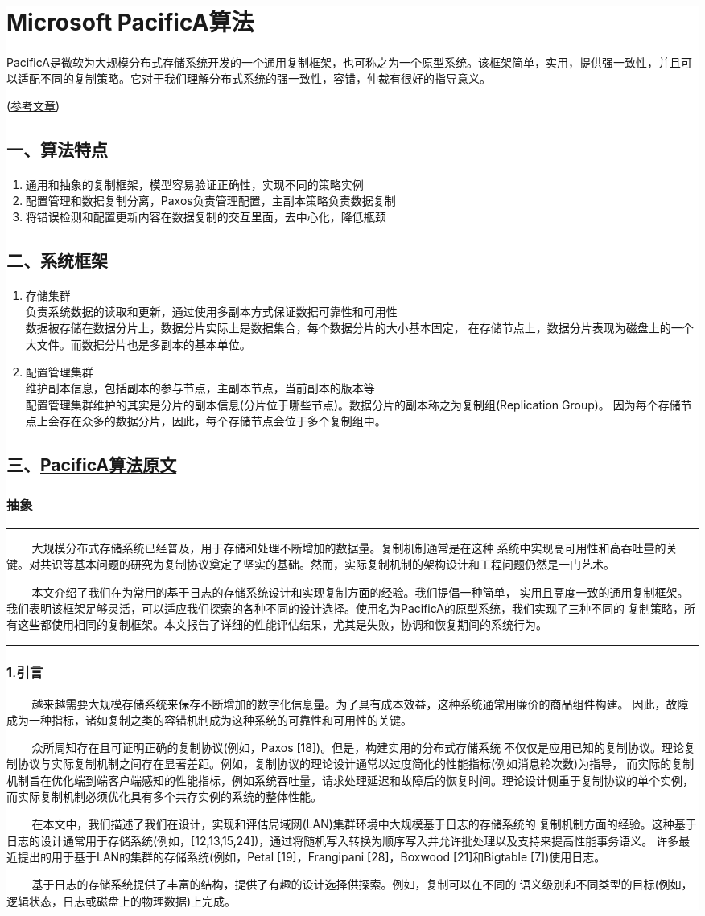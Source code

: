 # Microsoft PacificA算法
PacificA是微软为大规模分布式存储系统开发的一个通用复制框架，也可称之为一个原型系统。该框架简单，实用，提供强一致性，并且可以适配不同的复制策略。它对于我们理解分布式系统的强一致性，容错，仲裁有很好的指导意义。

([参考文章](http://www.voidcn.com/article/p-tmvvnrvw-bca.html))

## 一、算法特点
1. 通用和抽象的复制框架，模型容易验证正确性，实现不同的策略实例  
2. 配置管理和数据复制分离，Paxos负责管理配置，主副本策略负责数据复制  
3. 将错误检测和配置更新内容在数据复制的交互里面，去中心化，降低瓶颈  

## 二、系统框架
1. 存储集群  
负责系统数据的读取和更新，通过使用多副本方式保证数据可靠性和可用性  
数据被存储在数据分片上，数据分片实际上是数据集合，每个数据分片的大小基本固定，
在存储节点上，数据分片表现为磁盘上的一个大文件。而数据分片也是多副本的基本单位。

2. 配置管理集群  
维护副本信息，包括副本的参与节点，主副本节点，当前副本的版本等  
配置管理集群维护的其实是分片的副本信息(分片位于哪些节点)。数据分片的副本称之为复制组(Replication Group)。
因为每个存储节点上会存在众多的数据分片，因此，每个存储节点会位于多个复制组中。

## 三、[PacificA算法原文](http://citeseerx.ist.psu.edu/viewdoc/download?doi=10.1.1.188.450&rep=rep1&type=pdf)
### **抽象**
****
&nbsp;&nbsp;&nbsp;&nbsp;&nbsp;&nbsp;&nbsp;&nbsp;大规模分布式存储系统已经普及，用于存储和处理不断增加的数据量。复制机制通常是在这种
系统中实现高可用性和高吞吐量的关键。对共识等基本问题的研究为复制协议奠定了坚实的基础。然而，实际复制机制的架构设计和工程问题仍然是一门艺术。

&nbsp;&nbsp;&nbsp;&nbsp;&nbsp;&nbsp;&nbsp;&nbsp;本文介绍了我们在为常用的基于日志的存储系统设计和实现复制方面的经验。我们提倡一种简单，
实用且高度一致的通用复制框架。我们表明该框架足够灵活，可以适应我们探索的各种不同的设计选择。使用名为PacificA的原型系统，我们实现了三种不同的
复制策略，所有这些都使用相同的复制框架。本文报告了详细的性能评估结果，尤其是失败，协调和恢复期间的系统行为。

****
### 1.引言
&nbsp;&nbsp;&nbsp;&nbsp;&nbsp;&nbsp;&nbsp;&nbsp;越来越需要大规模存储系统来保存不断增加的数字化信息量。为了具有成本效益，这种系统通常用廉价的商品组件构建。
因此，故障成为一种指标，诸如复制之类的容错机制成为这种系统的可靠性和可用性的关键。

&nbsp;&nbsp;&nbsp;&nbsp;&nbsp;&nbsp;&nbsp;&nbsp;众所周知存在且可证明正确的复制协议(例如，Paxos [18])。但是，构建实用的分布式存储系统
不仅仅是应用已知的复制协议。理论复制协议与实际复制机制之间存在显著差距。例如，复制协议的理论设计通常以过度简化的性能指标(例如消息轮次数)为指导，
而实际的复制机制旨在优化端到端客户端感知的性能指标，例如系统吞吐量，请求处理延迟和故障后的恢复时间。理论设计侧重于复制协议的单个实例，
而实际复制机制必须优化具有多个共存实例的系统的整体性能。

&nbsp;&nbsp;&nbsp;&nbsp;&nbsp;&nbsp;&nbsp;&nbsp;在本文中，我们描述了我们在设计，实现和评估局域网(LAN)集群环境中大规模基于日志的存储系统的
复制机制方面的经验。这种基于日志的设计通常用于存储系统(例如，[12,13,15,24])，通过将随机写入转换为顺序写入并允许批处理以及支持来提高性能事务语义。
许多最近提出的用于基于LAN的集群的存储系统(例如，Petal [19]，Frangipani [28]，Boxwood [21]和Bigtable [7])使用日志。

&nbsp;&nbsp;&nbsp;&nbsp;&nbsp;&nbsp;&nbsp;&nbsp;基于日志的存储系统提供了丰富的结构，提供了有趣的设计选择供探索。例如，复制可以在不同的
语义级别和不同类型的目标(例如，逻辑状态，日志或磁盘上的物理数据)上完成。
